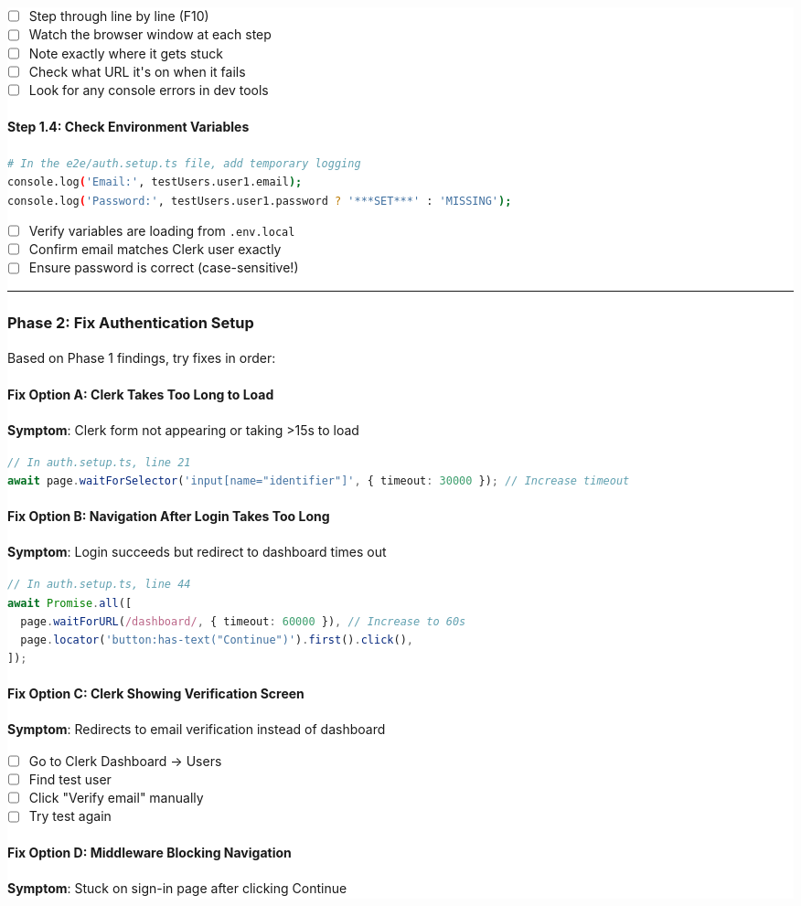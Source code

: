 - [ ] Step through line by line (F10)
- [ ] Watch the browser window at each step
- [ ] Note exactly where it gets stuck
- [ ] Check what URL it's on when it fails
- [ ] Look for any console errors in dev tools

#### Step 1.4: Check Environment Variables

```bash
# In the e2e/auth.setup.ts file, add temporary logging
console.log('Email:', testUsers.user1.email);
console.log('Password:', testUsers.user1.password ? '***SET***' : 'MISSING');
```

- [ ] Verify variables are loading from `.env.local`
- [ ] Confirm email matches Clerk user exactly
- [ ] Ensure password is correct (case-sensitive!)

---

### Phase 2: Fix Authentication Setup

Based on Phase 1 findings, try fixes in order:

#### Fix Option A: Clerk Takes Too Long to Load

**Symptom**: Clerk form not appearing or taking >15s to load

```typescript
// In auth.setup.ts, line 21
await page.waitForSelector('input[name="identifier"]', { timeout: 30000 }); // Increase timeout
```

#### Fix Option B: Navigation After Login Takes Too Long

**Symptom**: Login succeeds but redirect to dashboard times out

```typescript
// In auth.setup.ts, line 44
await Promise.all([
  page.waitForURL(/dashboard/, { timeout: 60000 }), // Increase to 60s
  page.locator('button:has-text("Continue")').first().click(),
]);
```

#### Fix Option C: Clerk Showing Verification Screen

**Symptom**: Redirects to email verification instead of dashboard

- [ ] Go to Clerk Dashboard → Users
- [ ] Find test user
- [ ] Click "Verify email" manually
- [ ] Try test again

#### Fix Option D: Middleware Blocking Navigation

**Symptom**: Stuck on sign-in page after clicking Continue
